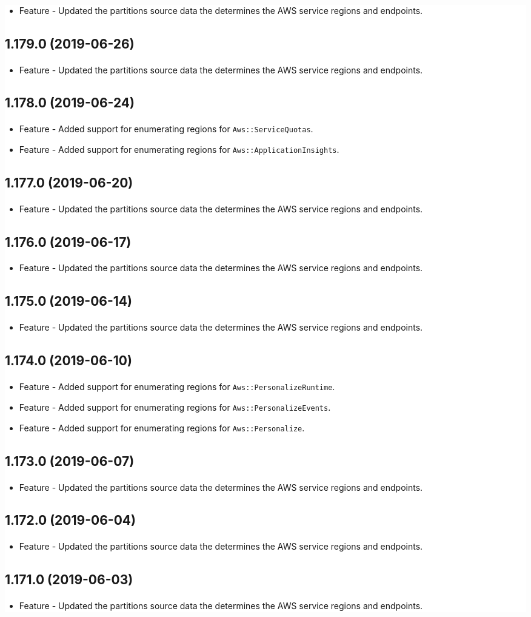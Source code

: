 * Feature - Updated the partitions source data the determines the AWS service regions and endpoints.

1.179.0 (2019-06-26)
------------------

* Feature - Updated the partitions source data the determines the AWS service regions and endpoints.

1.178.0 (2019-06-24)
------------------

* Feature - Added support for enumerating regions for `Aws::ServiceQuotas`.

* Feature - Added support for enumerating regions for `Aws::ApplicationInsights`.

1.177.0 (2019-06-20)
------------------

* Feature - Updated the partitions source data the determines the AWS service regions and endpoints.

1.176.0 (2019-06-17)
------------------

* Feature - Updated the partitions source data the determines the AWS service regions and endpoints.

1.175.0 (2019-06-14)
------------------

* Feature - Updated the partitions source data the determines the AWS service regions and endpoints.

1.174.0 (2019-06-10)
------------------

* Feature - Added support for enumerating regions for `Aws::PersonalizeRuntime`.

* Feature - Added support for enumerating regions for `Aws::PersonalizeEvents`.

* Feature - Added support for enumerating regions for `Aws::Personalize`.

1.173.0 (2019-06-07)
------------------

* Feature - Updated the partitions source data the determines the AWS service regions and endpoints.

1.172.0 (2019-06-04)
------------------

* Feature - Updated the partitions source data the determines the AWS service regions and endpoints.

1.171.0 (2019-06-03)
------------------

* Feature - Updated the partitions source data the determines the AWS service regions and endpoints.

